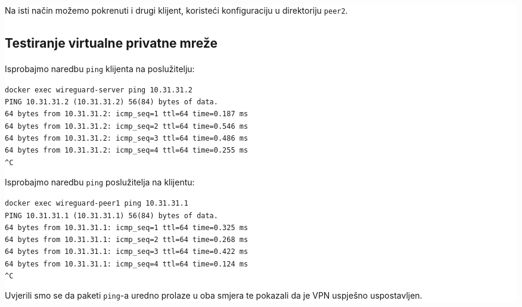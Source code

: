 Na isti način možemo pokrenuti i drugi klijent, koristeći konfiguraciju u direktoriju `peer2`.

## Testiranje virtualne privatne mreže

Isprobajmo naredbu `ping` klijenta na poslužitelju:

``` shell
docker exec wireguard-server ping 10.31.31.2
PING 10.31.31.2 (10.31.31.2) 56(84) bytes of data.
64 bytes from 10.31.31.2: icmp_seq=1 ttl=64 time=0.187 ms
64 bytes from 10.31.31.2: icmp_seq=2 ttl=64 time=0.546 ms
64 bytes from 10.31.31.2: icmp_seq=3 ttl=64 time=0.486 ms
64 bytes from 10.31.31.2: icmp_seq=4 ttl=64 time=0.255 ms
^C
```

Isprobajmo naredbu `ping` poslužitelja na klijentu:

``` shell
docker exec wireguard-peer1 ping 10.31.31.1
PING 10.31.31.1 (10.31.31.1) 56(84) bytes of data.
64 bytes from 10.31.31.1: icmp_seq=1 ttl=64 time=0.325 ms
64 bytes from 10.31.31.1: icmp_seq=2 ttl=64 time=0.268 ms
64 bytes from 10.31.31.1: icmp_seq=3 ttl=64 time=0.422 ms
64 bytes from 10.31.31.1: icmp_seq=4 ttl=64 time=0.124 ms
^C
```

Uvjerili smo se da paketi `ping`-a uredno prolaze u oba smjera te pokazali da je VPN uspješno uspostavljen.
